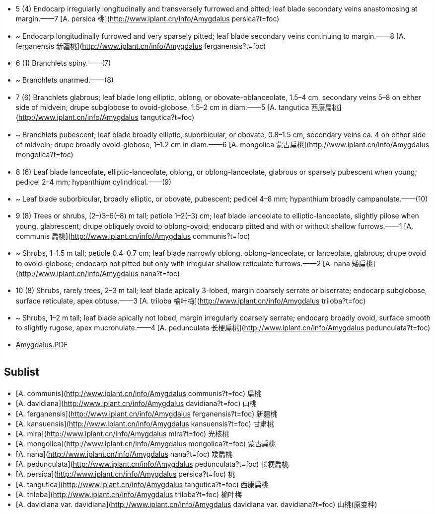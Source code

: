 * 5 (4) Endocarp irregularly longitudinally and transversely furrowed and pitted; leaf blade secondary veins anastomosing at margin.——7 [A. persica 桃](http://www.iplant.cn/info/Amygdalus persica?t=foc)
* ~ Endocarp longitudinally furrowed and very sparsely pitted; leaf blade secondary veins continuing  to margin.——8 [A. ferganensis 新疆桃](http://www.iplant.cn/info/Amygdalus ferganensis?t=foc)

* 6 (1) Branchlets spiny.——(7)
* ~ Branchlets unarmed.——(8)

* 7 (6) Branchlets glabrous; leaf blade long elliptic, oblong, or obovate-oblanceolate, 1.5–4 cm, secondary veins  5–8 on either side of midvein; drupe subglobose to ovoid-globose, 1.5–2 cm in diam.——5 [A. tangutica 西康扁桃](http://www.iplant.cn/info/Amygdalus tangutica?t=foc)
* ~ Branchlets pubescent; leaf blade broadly elliptic, suborbicular, or obovate, 0.8–1.5 cm, secondary veins  ca. 4 on either side of midvein; drupe broadly ovoid-globose, 1–1.2 cm in diam.——6 [A. mongolica 蒙古扁桃](http://www.iplant.cn/info/Amygdalus mongolica?t=foc)

* 8 (6) Leaf blade lanceolate, elliptic-lanceolate, oblong, or oblong-lanceolate, glabrous or sparsely pubescent  when young; pedicel 2–4 mm; hypanthium cylindrical.——(9)
* ~ Leaf blade suborbicular, broadly elliptic, or obovate, pubescent; pedicel 4–8 mm; hypanthium broadly campanulate.——(10)

* 9 (8) Trees or shrubs, (2–)3–6(–8) m tall; petiole 1–2(–3) cm; leaf blade lanceolate to elliptic-lanceolate, slightly pilose when young, glabrescent; drupe obliquely ovoid to oblong-ovoid; endocarp pitted and  with or without shallow furrows.——1 [A. communis 扁桃](http://www.iplant.cn/info/Amygdalus communis?t=foc)
* ~ Shrubs, 1–1.5 m tall; petiole 0.4–0.7 cm; leaf blade narrowly oblong, oblong-lanceolate, or lanceolate, glabrous; drupe ovoid to ovoid–globose; endocarp not pitted but only with irregular shallow reticulate furrows.——2 [A. nana 矮扁桃](http://www.iplant.cn/info/Amygdalus nana?t=foc)

* 10 (8) Shrubs, rarely trees, 2–3 m tall; leaf blade apically 3-lobed, margin coarsely serrate or biserrate; endocarp subglobose, surface reticulate, apex obtuse.——3 [A. triloba 榆叶梅](http://www.iplant.cn/info/Amygdalus triloba?t=foc)
* ~ Shrubs, 1–2 m tall; leaf blade apically not lobed, margin irregularly coarsely serrate; endocarp  broadly ovoid, surface smooth to slightly rugose, apex mucronulate.——4 [A. pedunculata 长梗扁桃](http://www.iplant.cn/info/Amygdalus pedunculata?t=foc)


* [Amygdalus.PDF](http://www.iplant.cn/foc/pdf/Amygdalus.pdf)

## Sublist

* [A.  communis](http://www.iplant.cn/info/Amygdalus communis?t=foc)
 扁桃
* [A.  davidiana](http://www.iplant.cn/info/Amygdalus davidiana?t=foc)
 山桃
* [A.  ferganensis](http://www.iplant.cn/info/Amygdalus ferganensis?t=foc)
 新疆桃
* [A.  kansuensis](http://www.iplant.cn/info/Amygdalus kansuensis?t=foc)
 甘肃桃
* [A.  mira](http://www.iplant.cn/info/Amygdalus mira?t=foc)
 光核桃
* [A.  mongolica](http://www.iplant.cn/info/Amygdalus mongolica?t=foc)
 蒙古扁桃
* [A.  nana](http://www.iplant.cn/info/Amygdalus nana?t=foc)
 矮扁桃
* [A.  pedunculata](http://www.iplant.cn/info/Amygdalus pedunculata?t=foc)
 长梗扁桃
* [A.  persica](http://www.iplant.cn/info/Amygdalus persica?t=foc)
 桃
* [A.  tangutica](http://www.iplant.cn/info/Amygdalus tangutica?t=foc)
 西康扁桃
* [A.  triloba](http://www.iplant.cn/info/Amygdalus triloba?t=foc)
 榆叶梅
* [A.  davidiana var. davidiana](http://www.iplant.cn/info/Amygdalus davidiana var. davidiana?t=foc)
 山桃(原变种)